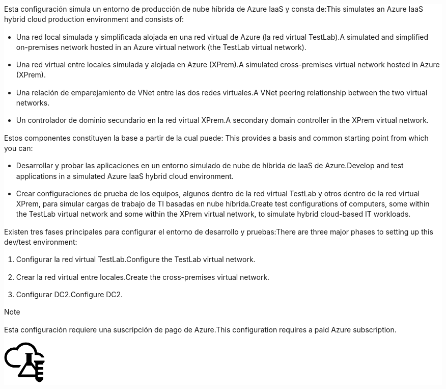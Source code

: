 <span data-ttu-id="17c0f-108">Esta configuración simula un entorno de producción de nube híbrida de Azure IaaS y consta de:</span><span class="sxs-lookup"><span data-stu-id="17c0f-108">This simulates an Azure IaaS hybrid cloud production environment and consists of:</span></span>
  
- <span data-ttu-id="17c0f-109">	Una red local simulada y simplificada alojada en una red virtual de Azure (la red virtual TestLab).</span><span class="sxs-lookup"><span data-stu-id="17c0f-109">A simulated and simplified on-premises network hosted in an Azure virtual network (the TestLab virtual network).</span></span>
    
- <span data-ttu-id="17c0f-110">	Una red virtual entre locales simulada y alojada en Azure (XPrem).</span><span class="sxs-lookup"><span data-stu-id="17c0f-110">A simulated cross-premises virtual network hosted in Azure (XPrem).</span></span>
    
- <span data-ttu-id="17c0f-111">	Una relación de emparejamiento de VNet entre las dos redes virtuales.</span><span class="sxs-lookup"><span data-stu-id="17c0f-111">A VNet peering relationship between the two virtual networks.</span></span>
    
- <span data-ttu-id="17c0f-112">	Un controlador de dominio secundario en la red virtual XPrem.</span><span class="sxs-lookup"><span data-stu-id="17c0f-112">A secondary domain controller in the XPrem virtual network.</span></span>
    
<span data-ttu-id="17c0f-113">Estos componentes constituyen la base a partir de la cual puede: </span><span class="sxs-lookup"><span data-stu-id="17c0f-113">This provides a basis and common starting point from which you can:</span></span> 
  
- <span data-ttu-id="17c0f-114">	Desarrollar y probar las aplicaciones en un entorno simulado de nube de híbrida de IaaS de Azure.</span><span class="sxs-lookup"><span data-stu-id="17c0f-114">Develop and test applications in a simulated Azure IaaS hybrid cloud environment.</span></span>
    
- <span data-ttu-id="17c0f-115">	Crear configuraciones de prueba de los equipos, algunos dentro de la red virtual TestLab y otros dentro de la red virtual XPrem, para simular cargas de trabajo de TI basadas en nube híbrida.</span><span class="sxs-lookup"><span data-stu-id="17c0f-115">Create test configurations of computers, some within the TestLab virtual network and some within the XPrem virtual network, to simulate hybrid cloud-based IT workloads.</span></span>
    
<span data-ttu-id="17c0f-116">Existen tres fases principales para configurar el entorno de desarrollo y pruebas:</span><span class="sxs-lookup"><span data-stu-id="17c0f-116">There are three major phases to setting up this dev/test environment:</span></span>
  
1. <span data-ttu-id="17c0f-117">	Configurar la red virtual TestLab.</span><span class="sxs-lookup"><span data-stu-id="17c0f-117">Configure the TestLab virtual network.</span></span>
    
2. <span data-ttu-id="17c0f-118">Crear la red virtual entre locales.</span><span class="sxs-lookup"><span data-stu-id="17c0f-118">Create the cross-premises virtual network.</span></span>
    
3. <span data-ttu-id="17c0f-119">Configurar DC2.</span><span class="sxs-lookup"><span data-stu-id="17c0f-119">Configure DC2.</span></span>
    
> [!NOTE]
> <span data-ttu-id="17c0f-120">Esta configuración requiere una suscripción de pago de Azure.</span><span class="sxs-lookup"><span data-stu-id="17c0f-120">This configuration requires a paid Azure subscription.</span></span> 
  
![Guías de laboratorio de prueba en Microsoft Cloud](images/24ad0d1b-3274-40fb-972a-b8188b7268d1.png)
  